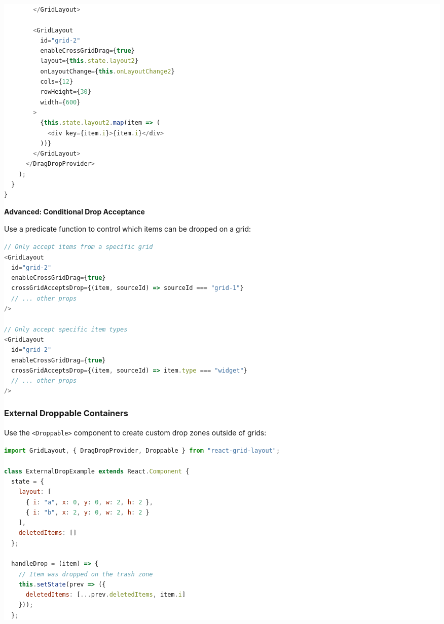 ```js
        </GridLayout>

        <GridLayout
          id="grid-2"
          enableCrossGridDrag={true}
          layout={this.state.layout2}
          onLayoutChange={this.onLayoutChange2}
          cols={12}
          rowHeight={30}
          width={600}
        >
          {this.state.layout2.map(item => (
            <div key={item.i}>{item.i}</div>
          ))}
        </GridLayout>
      </DragDropProvider>
    );
  }
}
```

**Advanced: Conditional Drop Acceptance**

Use a predicate function to control which items can be dropped on a grid:

```js
// Only accept items from a specific grid
<GridLayout
  id="grid-2"
  enableCrossGridDrag={true}
  crossGridAcceptsDrop={(item, sourceId) => sourceId === "grid-1"}
  // ... other props
/>

// Only accept specific item types
<GridLayout
  id="grid-2"
  enableCrossGridDrag={true}
  crossGridAcceptsDrop={(item, sourceId) => item.type === "widget"}
  // ... other props
/>
```

### External Droppable Containers

Use the `<Droppable>` component to create custom drop zones outside of grids:

```js
import GridLayout, { DragDropProvider, Droppable } from "react-grid-layout";

class ExternalDropExample extends React.Component {
  state = {
    layout: [
      { i: "a", x: 0, y: 0, w: 2, h: 2 },
      { i: "b", x: 2, y: 0, w: 2, h: 2 }
    ],
    deletedItems: []
  };

  handleDrop = (item) => {
    // Item was dropped on the trash zone
    this.setState(prev => ({
      deletedItems: [...prev.deletedItems, item.i]
    }));
  };

```